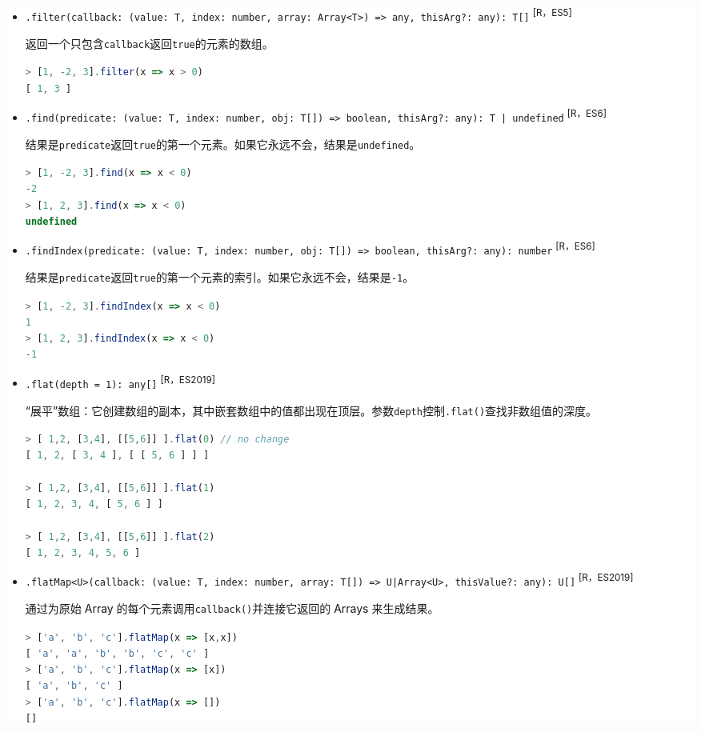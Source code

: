 *   `.filter(callback: (value: T, index: number, array: Array<T>) => any, thisArg?: any): T[]` <sup>[R，ES5]</sup>

    返回一个只包含`callback`返回`true`的元素的数组。
    
    ```js
    > [1, -2, 3].filter(x => x > 0)
    [ 1, 3 ]
    ```

*   `.find(predicate: (value: T, index: number, obj: T[]) => boolean, thisArg?: any): T | undefined` <sup>[R，ES6]</sup>

    结果是`predicate`返回`true`的第一个元素。如果它永远不会，结果是`undefined`。
    
    ```js
    > [1, -2, 3].find(x => x < 0)
    -2
    > [1, 2, 3].find(x => x < 0)
    undefined
    ```

*   `.findIndex(predicate: (value: T, index: number, obj: T[]) => boolean, thisArg?: any): number` <sup>[R，ES6]</sup>

    结果是`predicate`返回`true`的第一个元素的索引。如果它永远不会，结果是`-1`。
    
    ```js
    > [1, -2, 3].findIndex(x => x < 0)
    1
    > [1, 2, 3].findIndex(x => x < 0)
    -1
    ```

*   `.flat(depth = 1): any[]` <sup>[R，ES2019]</sup>

    “展平”数组：它创建数组的副本，其中嵌套数组中的值都出现在顶层。参数`depth`控制`.flat()`查找非数组值的深度。
    
    ```js
    > [ 1,2, [3,4], [[5,6]] ].flat(0) // no change
    [ 1, 2, [ 3, 4 ], [ [ 5, 6 ] ] ]

    > [ 1,2, [3,4], [[5,6]] ].flat(1)
    [ 1, 2, 3, 4, [ 5, 6 ] ]

    > [ 1,2, [3,4], [[5,6]] ].flat(2)
    [ 1, 2, 3, 4, 5, 6 ]
    ```

*   `.flatMap<U>(callback: (value: T, index: number, array: T[]) => U|Array<U>, thisValue?: any): U[]` <sup>[R，ES2019]</sup>

    通过为原始 Array 的每个元素调用`callback()`并连接它返回的 Arrays 来生成结果。
    
    ```js
    > ['a', 'b', 'c'].flatMap(x => [x,x])
    [ 'a', 'a', 'b', 'b', 'c', 'c' ]
    > ['a', 'b', 'c'].flatMap(x => [x])
    [ 'a', 'b', 'c' ]
    > ['a', 'b', 'c'].flatMap(x => [])
    []
    ```


  [n: number]: T;